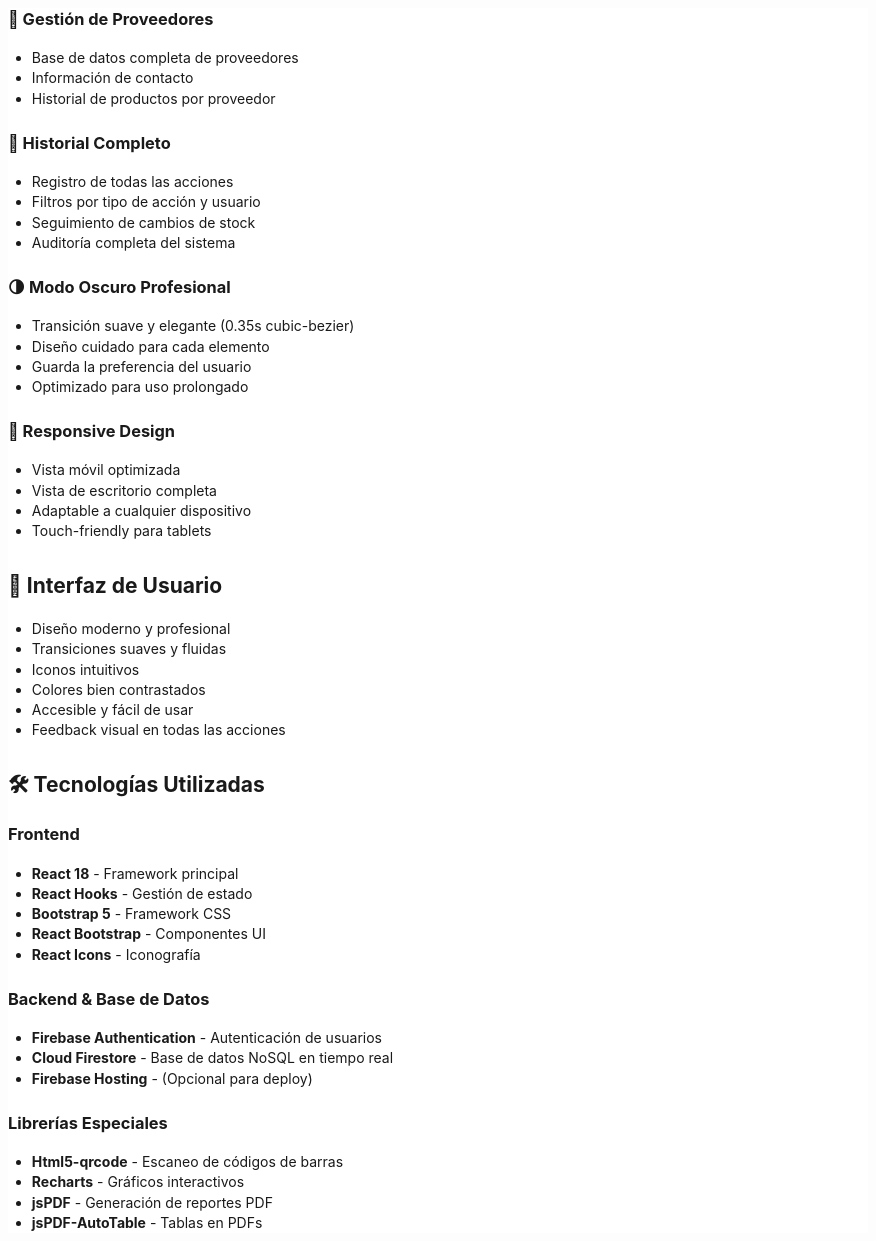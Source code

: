 ### 🏢 Gestión de Proveedores
- Base de datos completa de proveedores
- Información de contacto
- Historial de productos por proveedor

### 📜 Historial Completo
- Registro de todas las acciones
- Filtros por tipo de acción y usuario
- Seguimiento de cambios de stock
- Auditoría completa del sistema

### 🌗 Modo Oscuro Profesional
- Transición suave y elegante (0.35s cubic-bezier)
- Diseño cuidado para cada elemento
- Guarda la preferencia del usuario
- Optimizado para uso prolongado

### 📱 Responsive Design
- Vista móvil optimizada
- Vista de escritorio completa
- Adaptable a cualquier dispositivo
- Touch-friendly para tablets

## 🎨 Interfaz de Usuario

- Diseño moderno y profesional
- Transiciones suaves y fluidas
- Iconos intuitivos
- Colores bien contrastados
- Accesible y fácil de usar
- Feedback visual en todas las acciones

## 🛠️ Tecnologías Utilizadas

### Frontend
- **React 18** - Framework principal
- **React Hooks** - Gestión de estado
- **Bootstrap 5** - Framework CSS
- **React Bootstrap** - Componentes UI
- **React Icons** - Iconografía

### Backend & Base de Datos
- **Firebase Authentication** - Autenticación de usuarios
- **Cloud Firestore** - Base de datos NoSQL en tiempo real
- **Firebase Hosting** - (Opcional para deploy)

### Librerías Especiales
- **Html5-qrcode** - Escaneo de códigos de barras
- **Recharts** - Gráficos interactivos
- **jsPDF** - Generación de reportes PDF
- **jsPDF-AutoTable** - Tablas en PDFs
